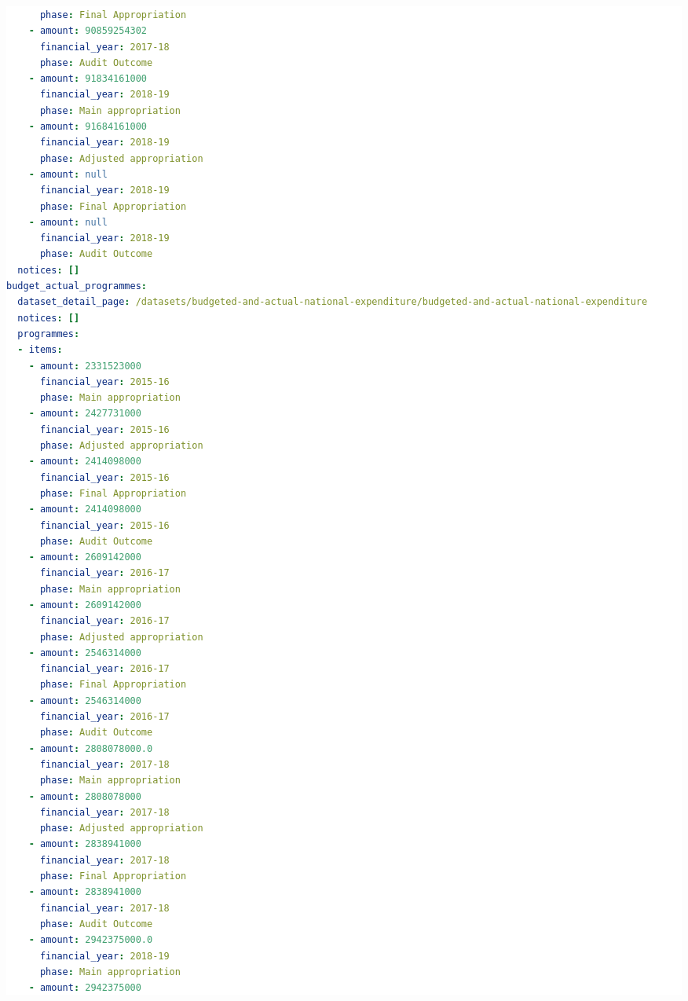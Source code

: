 ```yaml
      phase: Final Appropriation
    - amount: 90859254302
      financial_year: 2017-18
      phase: Audit Outcome
    - amount: 91834161000
      financial_year: 2018-19
      phase: Main appropriation
    - amount: 91684161000
      financial_year: 2018-19
      phase: Adjusted appropriation
    - amount: null
      financial_year: 2018-19
      phase: Final Appropriation
    - amount: null
      financial_year: 2018-19
      phase: Audit Outcome
  notices: []
budget_actual_programmes:
  dataset_detail_page: /datasets/budgeted-and-actual-national-expenditure/budgeted-and-actual-national-expenditure
  notices: []
  programmes:
  - items:
    - amount: 2331523000
      financial_year: 2015-16
      phase: Main appropriation
    - amount: 2427731000
      financial_year: 2015-16
      phase: Adjusted appropriation
    - amount: 2414098000
      financial_year: 2015-16
      phase: Final Appropriation
    - amount: 2414098000
      financial_year: 2015-16
      phase: Audit Outcome
    - amount: 2609142000
      financial_year: 2016-17
      phase: Main appropriation
    - amount: 2609142000
      financial_year: 2016-17
      phase: Adjusted appropriation
    - amount: 2546314000
      financial_year: 2016-17
      phase: Final Appropriation
    - amount: 2546314000
      financial_year: 2016-17
      phase: Audit Outcome
    - amount: 2808078000.0
      financial_year: 2017-18
      phase: Main appropriation
    - amount: 2808078000
      financial_year: 2017-18
      phase: Adjusted appropriation
    - amount: 2838941000
      financial_year: 2017-18
      phase: Final Appropriation
    - amount: 2838941000
      financial_year: 2017-18
      phase: Audit Outcome
    - amount: 2942375000.0
      financial_year: 2018-19
      phase: Main appropriation
    - amount: 2942375000
```